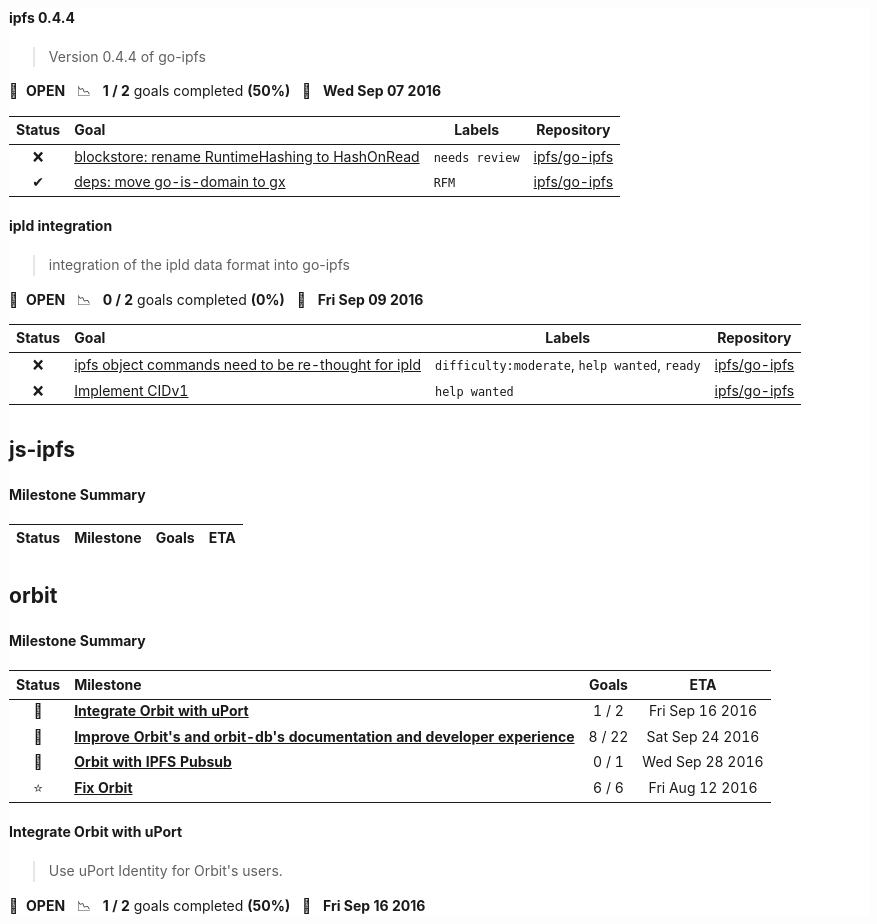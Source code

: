 #### ipfs 0.4.4

> Version 0.4.4 of go-ipfs

🚀 &nbsp;**OPEN** &nbsp;&nbsp;📉 &nbsp;&nbsp;**1 / 2** goals completed **(50%)** &nbsp;&nbsp;📅 &nbsp;&nbsp;**Wed Sep 07 2016**

| Status | Goal                                                                                         | Labels         | Repository                                               |
| :----: | :------------------------------------------------------------------------------------------- | -------------- | -------------------------------------------------------- |
|   ❌   | [blockstore: rename RuntimeHashing to HashOnRead](https://github.com/ipfs/go-ipfs/pull/3143) | `needs review` | <a href=https://github.com/ipfs/go-ipfs>ipfs/go-ipfs</a> |
|   ✔   | [deps: move go-is-domain to gx](https://github.com/ipfs/go-ipfs/pull/3077)                   | `RFM`          | <a href=https://github.com/ipfs/go-ipfs>ipfs/go-ipfs</a> |

#### ipld integration

> integration of the ipld data format into go-ipfs

🚀 &nbsp;**OPEN** &nbsp;&nbsp;📉 &nbsp;&nbsp;**0 / 2** goals completed **(0%)** &nbsp;&nbsp;📅 &nbsp;&nbsp;**Fri Sep 09 2016**

| Status | Goal                                                                                               | Labels                                        | Repository                                               |
| :----: | :------------------------------------------------------------------------------------------------- | --------------------------------------------- | -------------------------------------------------------- |
|   ❌   | [ipfs object commands need to be re-thought for ipld](https://github.com/ipfs/go-ipfs/issues/3067) | `difficulty:moderate`, `help wanted`, `ready` | <a href=https://github.com/ipfs/go-ipfs>ipfs/go-ipfs</a> |
|   ❌   | [Implement CIDv1](https://github.com/ipfs/go-ipfs/issues/3059)                                     | `help wanted`                                 | <a href=https://github.com/ipfs/go-ipfs>ipfs/go-ipfs</a> |

## js-ipfs

#### Milestone Summary

| Status | Milestone | Goals | ETA |
| :----: | :-------- | :---: | :-: |

## orbit

#### Milestone Summary

| Status | Milestone                                                                                                                                           | Goals  |       ETA       |
| :----: | :-------------------------------------------------------------------------------------------------------------------------------------------------- | :----: | :-------------: |
|   🚀   | **[Integrate Orbit with uPort](#integrate-orbit-with-uport)**                                                                                       | 1 / 2  | Fri Sep 16 2016 |
|   🚀   | **[Improve Orbit's and orbit-db's documentation and developer experience](#improve-orbit's-and-orbit-db's-documentation-and-developer-experience)** | 8 / 22 | Sat Sep 24 2016 |
|   🚀   | **[Orbit with IPFS Pubsub](#orbit-with-ipfs-pubsub)**                                                                                               | 0 / 1  | Wed Sep 28 2016 |
|   ⭐   | **[Fix Orbit](#fix-orbit)**                                                                                                                         | 6 / 6  | Fri Aug 12 2016 |

#### Integrate Orbit with uPort

> Use uPort Identity for Orbit's users.

🚀 &nbsp;**OPEN** &nbsp;&nbsp;📉 &nbsp;&nbsp;**1 / 2** goals completed **(50%)** &nbsp;&nbsp;📅 &nbsp;&nbsp;**Fri Sep 16 2016**
